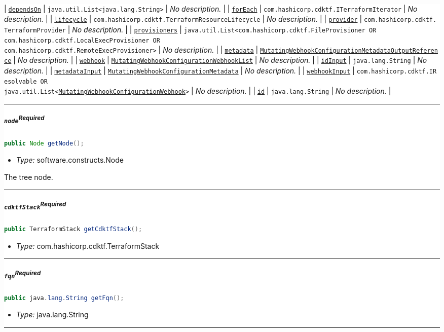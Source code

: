 | <code><a href="#@cdktf/provider-kubernetes.mutatingWebhookConfiguration.MutatingWebhookConfiguration.property.dependsOn">dependsOn</a></code> | <code>java.util.List<java.lang.String></code> | *No description.* |
| <code><a href="#@cdktf/provider-kubernetes.mutatingWebhookConfiguration.MutatingWebhookConfiguration.property.forEach">forEach</a></code> | <code>com.hashicorp.cdktf.ITerraformIterator</code> | *No description.* |
| <code><a href="#@cdktf/provider-kubernetes.mutatingWebhookConfiguration.MutatingWebhookConfiguration.property.lifecycle">lifecycle</a></code> | <code>com.hashicorp.cdktf.TerraformResourceLifecycle</code> | *No description.* |
| <code><a href="#@cdktf/provider-kubernetes.mutatingWebhookConfiguration.MutatingWebhookConfiguration.property.provider">provider</a></code> | <code>com.hashicorp.cdktf.TerraformProvider</code> | *No description.* |
| <code><a href="#@cdktf/provider-kubernetes.mutatingWebhookConfiguration.MutatingWebhookConfiguration.property.provisioners">provisioners</a></code> | <code>java.util.List<com.hashicorp.cdktf.FileProvisioner OR com.hashicorp.cdktf.LocalExecProvisioner OR com.hashicorp.cdktf.RemoteExecProvisioner></code> | *No description.* |
| <code><a href="#@cdktf/provider-kubernetes.mutatingWebhookConfiguration.MutatingWebhookConfiguration.property.metadata">metadata</a></code> | <code><a href="#@cdktf/provider-kubernetes.mutatingWebhookConfiguration.MutatingWebhookConfigurationMetadataOutputReference">MutatingWebhookConfigurationMetadataOutputReference</a></code> | *No description.* |
| <code><a href="#@cdktf/provider-kubernetes.mutatingWebhookConfiguration.MutatingWebhookConfiguration.property.webhook">webhook</a></code> | <code><a href="#@cdktf/provider-kubernetes.mutatingWebhookConfiguration.MutatingWebhookConfigurationWebhookList">MutatingWebhookConfigurationWebhookList</a></code> | *No description.* |
| <code><a href="#@cdktf/provider-kubernetes.mutatingWebhookConfiguration.MutatingWebhookConfiguration.property.idInput">idInput</a></code> | <code>java.lang.String</code> | *No description.* |
| <code><a href="#@cdktf/provider-kubernetes.mutatingWebhookConfiguration.MutatingWebhookConfiguration.property.metadataInput">metadataInput</a></code> | <code><a href="#@cdktf/provider-kubernetes.mutatingWebhookConfiguration.MutatingWebhookConfigurationMetadata">MutatingWebhookConfigurationMetadata</a></code> | *No description.* |
| <code><a href="#@cdktf/provider-kubernetes.mutatingWebhookConfiguration.MutatingWebhookConfiguration.property.webhookInput">webhookInput</a></code> | <code>com.hashicorp.cdktf.IResolvable OR java.util.List<<a href="#@cdktf/provider-kubernetes.mutatingWebhookConfiguration.MutatingWebhookConfigurationWebhook">MutatingWebhookConfigurationWebhook</a>></code> | *No description.* |
| <code><a href="#@cdktf/provider-kubernetes.mutatingWebhookConfiguration.MutatingWebhookConfiguration.property.id">id</a></code> | <code>java.lang.String</code> | *No description.* |

---

##### `node`<sup>Required</sup> <a name="node" id="@cdktf/provider-kubernetes.mutatingWebhookConfiguration.MutatingWebhookConfiguration.property.node"></a>

```java
public Node getNode();
```

- *Type:* software.constructs.Node

The tree node.

---

##### `cdktfStack`<sup>Required</sup> <a name="cdktfStack" id="@cdktf/provider-kubernetes.mutatingWebhookConfiguration.MutatingWebhookConfiguration.property.cdktfStack"></a>

```java
public TerraformStack getCdktfStack();
```

- *Type:* com.hashicorp.cdktf.TerraformStack

---

##### `fqn`<sup>Required</sup> <a name="fqn" id="@cdktf/provider-kubernetes.mutatingWebhookConfiguration.MutatingWebhookConfiguration.property.fqn"></a>

```java
public java.lang.String getFqn();
```

- *Type:* java.lang.String

---